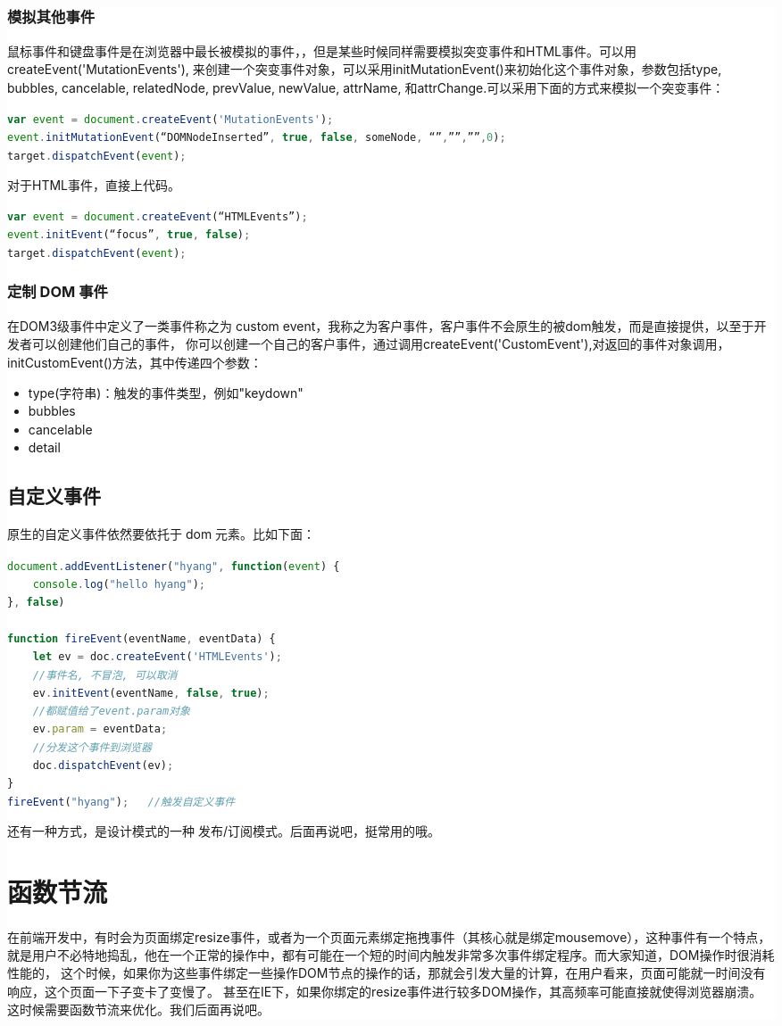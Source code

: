 ### 模拟其他事件  
鼠标事件和键盘事件是在浏览器中最长被模拟的事件，，但是某些时候同样需要模拟突变事件和HTML事件。可以用createEvent('MutationEvents'),
来创建一个突变事件对象，可以采用initMutationEvent()来初始化这个事件对象，参数包括type, bubbles, cancelable, relatedNode, prevValue,
newValue, attrName, 和attrChange.可以采用下面的方式来模拟一个突变事件：  

```js  
var event = document.createEvent('MutationEvents');
event.initMutationEvent(“DOMNodeInserted”, true, false, someNode, “”,””,””,0);
target.dispatchEvent(event);  
```    

对于HTML事件，直接上代码。  

```js  
var event = document.createEvent(“HTMLEvents”);
event.initEvent(“focus”, true, false);
target.dispatchEvent(event);  
```  

### 定制 DOM 事件  
在DOM3级事件中定义了一类事件称之为 custom event，我称之为客户事件，客户事件不会原生的被dom触发，而是直接提供，以至于开发者可以创建他们自己的事件，
你可以创建一个自己的客户事件，通过调用createEvent('CustomEvent'),对返回的事件对象调用，
initCustomEvent()方法，其中传递四个参数：  
* type(字符串)：触发的事件类型，例如"keydown"
* bubbles 
* cancelable 
* detail 

## 自定义事件  
原生的自定义事件依然要依托于 dom 元素。比如下面：  

```js  
document.addEventListener("hyang", function(event) {
    console.log("hello hyang");
}, false)    

function fireEvent(eventName, eventData) {
    let ev = doc.createEvent('HTMLEvents');
    //事件名, 不冒泡, 可以取消
    ev.initEvent(eventName, false, true);
    //都赋值给了event.param对象
    ev.param = eventData;
    //分发这个事件到浏览器
    doc.dispatchEvent(ev);
}
fireEvent("hyang");   //触发自定义事件
```  

还有一种方式，是设计模式的一种 发布/订阅模式。后面再说吧，挺常用的哦。   

# 函数节流  
在前端开发中，有时会为页面绑定resize事件，或者为一个页面元素绑定拖拽事件（其核心就是绑定mousemove），这种事件有一个特点，
就是用户不必特地捣乱，他在一个正常的操作中，都有可能在一个短的时间内触发非常多次事件绑定程序。而大家知道，DOM操作时很消耗性能的，
这个时候，如果你为这些事件绑定一些操作DOM节点的操作的话，那就会引发大量的计算，在用户看来，页面可能就一时间没有响应，这个页面一下子变卡了变慢了。
甚至在IE下，如果你绑定的resize事件进行较多DOM操作，其高频率可能直接就使得浏览器崩溃。 这时候需要函数节流来优化。我们后面再说吧。  
